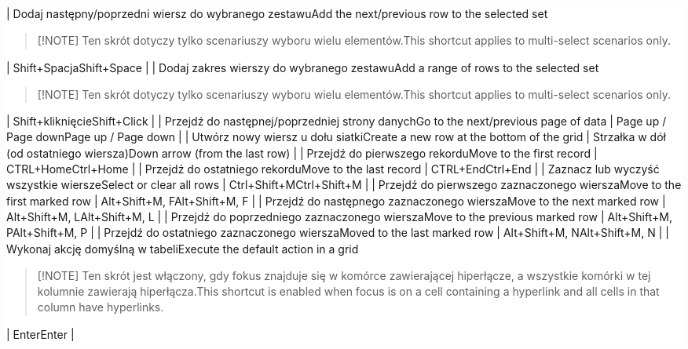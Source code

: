 | <span data-ttu-id="b1f00-260">Dodaj następny/poprzedni wiersz do wybranego zestawu</span><span class="sxs-lookup"><span data-stu-id="b1f00-260">Add the next/previous row to the selected set</span></span><blockquote>[!NOTE] <span data-ttu-id="b1f00-261">Ten skrót dotyczy tylko scenariuszy wyboru wielu elementów.</span><span class="sxs-lookup"><span data-stu-id="b1f00-261">This shortcut applies to multi-select scenarios only.</span></span></blockquote>   | <span data-ttu-id="b1f00-262">Shift+Spacja</span><span class="sxs-lookup"><span data-stu-id="b1f00-262">Shift+Space</span></span>                     |
| <span data-ttu-id="b1f00-263">Dodaj zakres wierszy do wybranego zestawu</span><span class="sxs-lookup"><span data-stu-id="b1f00-263">Add a range of rows to the selected set</span></span><blockquote>[!NOTE] <span data-ttu-id="b1f00-264">Ten skrót dotyczy tylko scenariuszy wyboru wielu elementów.</span><span class="sxs-lookup"><span data-stu-id="b1f00-264">This shortcut applies to multi-select scenarios only.</span></span></blockquote>         | <span data-ttu-id="b1f00-265">Shift+kliknięcie</span><span class="sxs-lookup"><span data-stu-id="b1f00-265">Shift+Click</span></span>                     |
| <span data-ttu-id="b1f00-266">Przejdź do następnej/poprzedniej strony danych</span><span class="sxs-lookup"><span data-stu-id="b1f00-266">Go to the next/previous page of data</span></span>                                                                                   | <span data-ttu-id="b1f00-267">Page up / Page down</span><span class="sxs-lookup"><span data-stu-id="b1f00-267">Page up / Page down</span></span>             |
| <span data-ttu-id="b1f00-268">Utwórz nowy wiersz u dołu siatki</span><span class="sxs-lookup"><span data-stu-id="b1f00-268">Create a new row at the bottom of the grid</span></span>                                                                             | <span data-ttu-id="b1f00-269">Strzałka w dół (od ostatniego wiersza)</span><span class="sxs-lookup"><span data-stu-id="b1f00-269">Down arrow (from the last row)</span></span>  |
| <span data-ttu-id="b1f00-270">Przejdź do pierwszego rekordu</span><span class="sxs-lookup"><span data-stu-id="b1f00-270">Move to the first record</span></span>                                                                                               | <span data-ttu-id="b1f00-271">CTRL+Home</span><span class="sxs-lookup"><span data-stu-id="b1f00-271">Ctrl+Home</span></span>                       |
| <span data-ttu-id="b1f00-272">Przejdź do ostatniego rekordu</span><span class="sxs-lookup"><span data-stu-id="b1f00-272">Move to the last record</span></span>                                                                                                | <span data-ttu-id="b1f00-273">CTRL+End</span><span class="sxs-lookup"><span data-stu-id="b1f00-273">Ctrl+End</span></span>                        |
| <span data-ttu-id="b1f00-274">Zaznacz lub wyczyść wszystkie wiersze</span><span class="sxs-lookup"><span data-stu-id="b1f00-274">Select or clear all rows</span></span>                                                                                               | <span data-ttu-id="b1f00-275">Ctrl+Shift+M</span><span class="sxs-lookup"><span data-stu-id="b1f00-275">Ctrl+Shift+M</span></span>                    |
| <span data-ttu-id="b1f00-276">Przejdź do pierwszego zaznaczonego wiersza</span><span class="sxs-lookup"><span data-stu-id="b1f00-276">Move to the first marked row</span></span>                                                                                           | <span data-ttu-id="b1f00-277">Alt+Shift+M, F</span><span class="sxs-lookup"><span data-stu-id="b1f00-277">Alt+Shift+M, F</span></span>                    |
| <span data-ttu-id="b1f00-278">Przejdź do następnego zaznaczonego wiersza</span><span class="sxs-lookup"><span data-stu-id="b1f00-278">Move to the next marked row</span></span>                                                                                            | <span data-ttu-id="b1f00-279">Alt+Shift+M, L</span><span class="sxs-lookup"><span data-stu-id="b1f00-279">Alt+Shift+M, L</span></span>                    |
| <span data-ttu-id="b1f00-280">Przejdź do poprzedniego zaznaczonego wiersza</span><span class="sxs-lookup"><span data-stu-id="b1f00-280">Move to the previous marked row</span></span>                                                                                        | <span data-ttu-id="b1f00-281">Alt+Shift+M, P</span><span class="sxs-lookup"><span data-stu-id="b1f00-281">Alt+Shift+M, P</span></span>                    |
| <span data-ttu-id="b1f00-282">Przejdź do ostatniego zaznaczonego wiersza</span><span class="sxs-lookup"><span data-stu-id="b1f00-282">Moved to the last marked row</span></span>                                                                                           | <span data-ttu-id="b1f00-283">Alt+Shift+M, N</span><span class="sxs-lookup"><span data-stu-id="b1f00-283">Alt+Shift+M, N</span></span>                    |
| <span data-ttu-id="b1f00-284">Wykonaj akcję domyślną w tabeli</span><span class="sxs-lookup"><span data-stu-id="b1f00-284">Execute the default action in a grid</span></span><blockquote>[!NOTE] <span data-ttu-id="b1f00-285">Ten skrót jest włączony, gdy fokus znajduje się w komórce zawierającej hiperłącze, a wszystkie komórki w tej kolumnie zawierają hiperłącza.</span><span class="sxs-lookup"><span data-stu-id="b1f00-285">This shortcut is enabled when focus is on a cell containing a hyperlink and all cells in that column have hyperlinks.</span></span></blockquote> | <span data-ttu-id="b1f00-286">Enter</span><span class="sxs-lookup"><span data-stu-id="b1f00-286">Enter</span></span>                           |